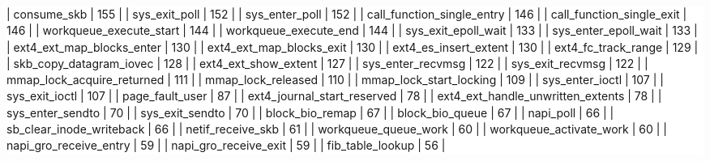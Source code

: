 | consume_skb | 155 |
| sys_exit_poll | 152 |
| sys_enter_poll | 152 |
| call_function_single_entry | 146 |
| call_function_single_exit | 146 |
| workqueue_execute_start | 144 |
| workqueue_execute_end | 144 |
| sys_exit_epoll_wait | 133 |
| sys_enter_epoll_wait | 133 |
| ext4_ext_map_blocks_enter | 130 |
| ext4_ext_map_blocks_exit | 130 |
| ext4_es_insert_extent | 130 |
| ext4_fc_track_range | 129 |
| skb_copy_datagram_iovec | 128 |
| ext4_ext_show_extent | 127 |
| sys_enter_recvmsg | 122 |
| sys_exit_recvmsg | 122 |
| mmap_lock_acquire_returned | 111 |
| mmap_lock_released | 110 |
| mmap_lock_start_locking | 109 |
| sys_enter_ioctl | 107 |
| sys_exit_ioctl | 107 |
| page_fault_user | 87 |
| ext4_journal_start_reserved | 78 |
| ext4_ext_handle_unwritten_extents | 78 |
| sys_enter_sendto | 70 |
| sys_exit_sendto | 70 |
| block_bio_remap | 67 |
| block_bio_queue | 67 |
| napi_poll | 66 |
| sb_clear_inode_writeback | 66 |
| netif_receive_skb | 61 |
| workqueue_queue_work | 60 |
| workqueue_activate_work | 60 |
| napi_gro_receive_entry | 59 |
| napi_gro_receive_exit | 59 |
| fib_table_lookup | 56 |